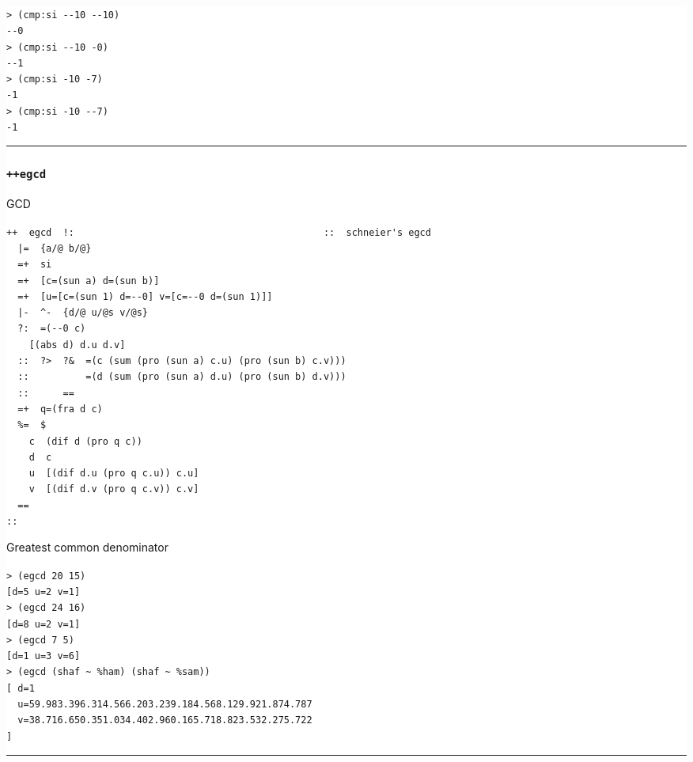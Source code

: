     > (cmp:si --10 --10)
    --0
    > (cmp:si --10 -0)
    --1
    > (cmp:si -10 -7)
    -1
    > (cmp:si -10 --7)
    -1


***
### `++egcd`

GCD

    ++  egcd  !:                                            ::  schneier's egcd
      |=  {a/@ b/@}
      =+  si
      =+  [c=(sun a) d=(sun b)]
      =+  [u=[c=(sun 1) d=--0] v=[c=--0 d=(sun 1)]]
      |-  ^-  {d/@ u/@s v/@s}
      ?:  =(--0 c)
        [(abs d) d.u d.v]
      ::  ?>  ?&  =(c (sum (pro (sun a) c.u) (pro (sun b) c.v)))
      ::          =(d (sum (pro (sun a) d.u) (pro (sun b) d.v)))
      ::      ==
      =+  q=(fra d c)
      %=  $
        c  (dif d (pro q c))
        d  c
        u  [(dif d.u (pro q c.u)) c.u]
        v  [(dif d.v (pro q c.v)) c.v]
      ==
    ::


Greatest common denominator

    > (egcd 20 15)
    [d=5 u=2 v=1]
    > (egcd 24 16)
    [d=8 u=2 v=1]
    > (egcd 7 5)
    [d=1 u=3 v=6]
    > (egcd (shaf ~ %ham) (shaf ~ %sam))
    [ d=1
      u=59.983.396.314.566.203.239.184.568.129.921.874.787  
      v=38.716.650.351.034.402.960.165.718.823.532.275.722
    ]



***
